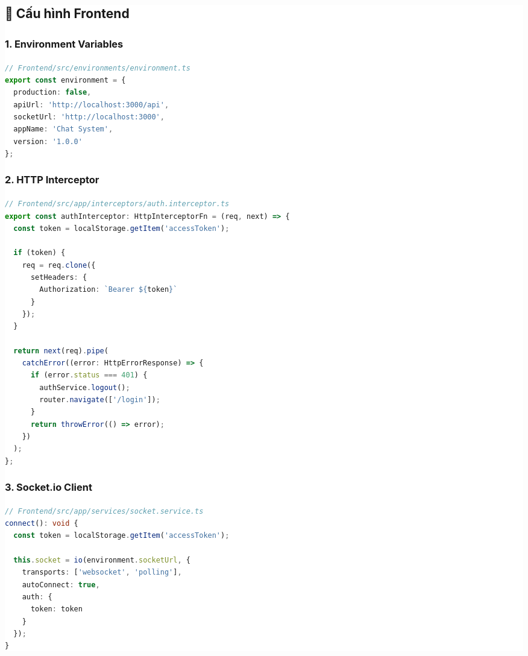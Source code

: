 ## 🔧 Cấu hình Frontend

### 1. Environment Variables
```typescript
// Frontend/src/environments/environment.ts
export const environment = {
  production: false,
  apiUrl: 'http://localhost:3000/api',
  socketUrl: 'http://localhost:3000',
  appName: 'Chat System',
  version: '1.0.0'
};
```

### 2. HTTP Interceptor
```typescript
// Frontend/src/app/interceptors/auth.interceptor.ts
export const authInterceptor: HttpInterceptorFn = (req, next) => {
  const token = localStorage.getItem('accessToken');
  
  if (token) {
    req = req.clone({
      setHeaders: {
        Authorization: `Bearer ${token}`
      }
    });
  }

  return next(req).pipe(
    catchError((error: HttpErrorResponse) => {
      if (error.status === 401) {
        authService.logout();
        router.navigate(['/login']);
      }
      return throwError(() => error);
    })
  );
};
```

### 3. Socket.io Client
```typescript
// Frontend/src/app/services/socket.service.ts
connect(): void {
  const token = localStorage.getItem('accessToken');
  
  this.socket = io(environment.socketUrl, {
    transports: ['websocket', 'polling'],
    autoConnect: true,
    auth: {
      token: token
    }
  });
}
```
